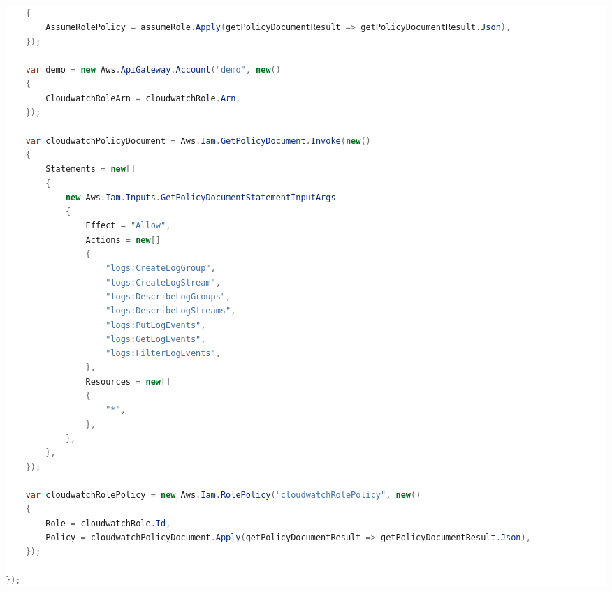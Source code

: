 ```csharp
    {
        AssumeRolePolicy = assumeRole.Apply(getPolicyDocumentResult => getPolicyDocumentResult.Json),
    });

    var demo = new Aws.ApiGateway.Account("demo", new()
    {
        CloudwatchRoleArn = cloudwatchRole.Arn,
    });

    var cloudwatchPolicyDocument = Aws.Iam.GetPolicyDocument.Invoke(new()
    {
        Statements = new[]
        {
            new Aws.Iam.Inputs.GetPolicyDocumentStatementInputArgs
            {
                Effect = "Allow",
                Actions = new[]
                {
                    "logs:CreateLogGroup",
                    "logs:CreateLogStream",
                    "logs:DescribeLogGroups",
                    "logs:DescribeLogStreams",
                    "logs:PutLogEvents",
                    "logs:GetLogEvents",
                    "logs:FilterLogEvents",
                },
                Resources = new[]
                {
                    "*",
                },
            },
        },
    });

    var cloudwatchRolePolicy = new Aws.Iam.RolePolicy("cloudwatchRolePolicy", new()
    {
        Role = cloudwatchRole.Id,
        Policy = cloudwatchPolicyDocument.Apply(getPolicyDocumentResult => getPolicyDocumentResult.Json),
    });

});
```


</pulumi-choosable>
</div>


<div>
<pulumi-choosable type="language" values="go">
